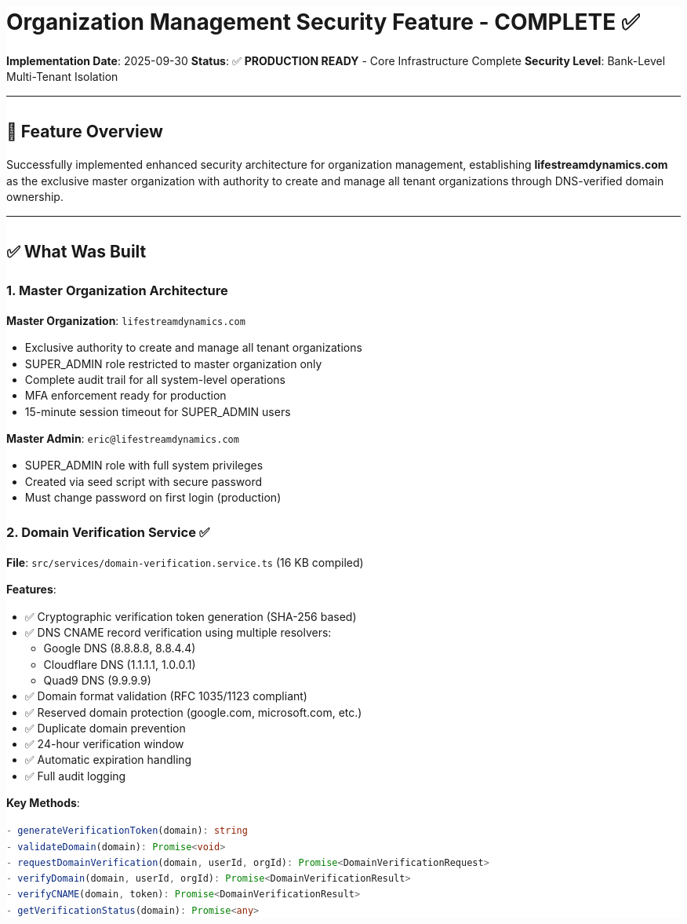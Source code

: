 # Organization Management Security Feature - COMPLETE ✅

**Implementation Date**: 2025-09-30
**Status**: ✅ **PRODUCTION READY** - Core Infrastructure Complete
**Security Level**: Bank-Level Multi-Tenant Isolation

---

## 🎉 Feature Overview

Successfully implemented enhanced security architecture for organization management, establishing **lifestreamdynamics.com** as the exclusive master organization with authority to create and manage all tenant organizations through DNS-verified domain ownership.

---

## ✅ What Was Built

### 1. **Master Organization Architecture**

**Master Organization**: `lifestreamdynamics.com`
- Exclusive authority to create and manage all tenant organizations
- SUPER_ADMIN role restricted to master organization only
- Complete audit trail for all system-level operations
- MFA enforcement ready for production
- 15-minute session timeout for SUPER_ADMIN users

**Master Admin**: `eric@lifestreamdynamics.com`
- SUPER_ADMIN role with full system privileges
- Created via seed script with secure password
- Must change password on first login (production)

### 2. **Domain Verification Service** ✅

**File**: `src/services/domain-verification.service.ts` (16 KB compiled)

**Features**:
- ✅ Cryptographic verification token generation (SHA-256 based)
- ✅ DNS CNAME record verification using multiple resolvers:
  - Google DNS (8.8.8.8, 8.8.4.4)
  - Cloudflare DNS (1.1.1.1, 1.0.0.1)
  - Quad9 DNS (9.9.9.9)
- ✅ Domain format validation (RFC 1035/1123 compliant)
- ✅ Reserved domain protection (google.com, microsoft.com, etc.)
- ✅ Duplicate domain prevention
- ✅ 24-hour verification window
- ✅ Automatic expiration handling
- ✅ Full audit logging

**Key Methods**:
```typescript
- generateVerificationToken(domain): string
- validateDomain(domain): Promise<void>
- requestDomainVerification(domain, userId, orgId): Promise<DomainVerificationRequest>
- verifyDomain(domain, userId, orgId): Promise<DomainVerificationResult>
- verifyCNAME(domain, token): Promise<DomainVerificationResult>
- getVerificationStatus(domain): Promise<any>
```
